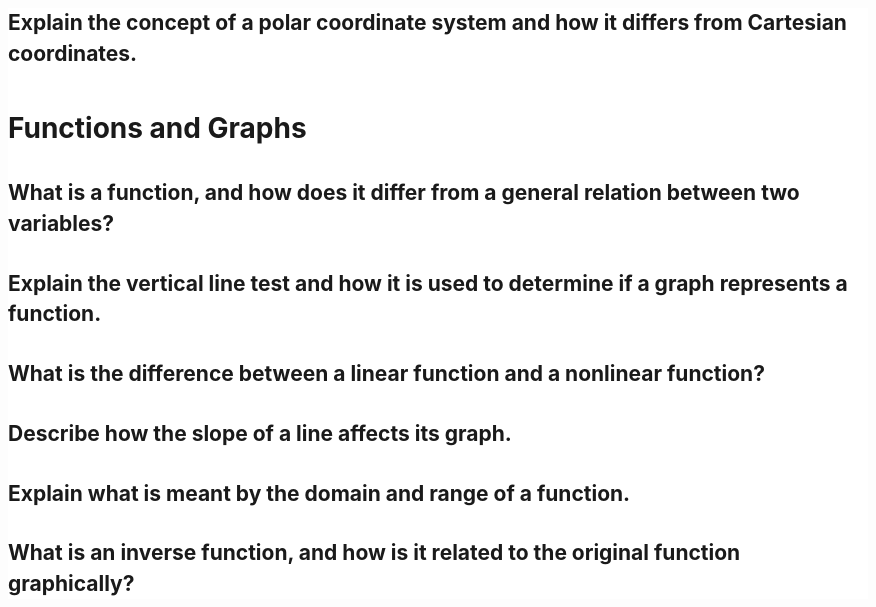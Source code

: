 <div class = "pagebreak"></div>
<div class = "pagebreak"></div>
    
## Explain the concept of a polar coordinate system and how it differs from Cartesian coordinates.

<div class = "pagebreak"></div>
<div class = "pagebreak"></div>
    
# Functions and Graphs

<div class = "pagebreak"></div>
<div class = "pagebreak"></div>
    
## What is a function, and how does it differ from a general relation between two variables?

<div class = "pagebreak"></div>
<div class = "pagebreak"></div>
    
## Explain the vertical line test and how it is used to determine if a graph represents a function.

<div class = "pagebreak"></div>
<div class = "pagebreak"></div>
    
## What is the difference between a linear function and a nonlinear function?

<div class = "pagebreak"></div>
<div class = "pagebreak"></div>
    
## Describe how the slope of a line affects its graph.

<div class = "pagebreak"></div>
<div class = "pagebreak"></div>
    
## Explain what is meant by the domain and range of a function.

<div class = "pagebreak"></div>
<div class = "pagebreak"></div>
    
## What is an inverse function, and how is it related to the original function graphically?

<div class = "pagebreak"></div>
<div class = "pagebreak"></div>
    